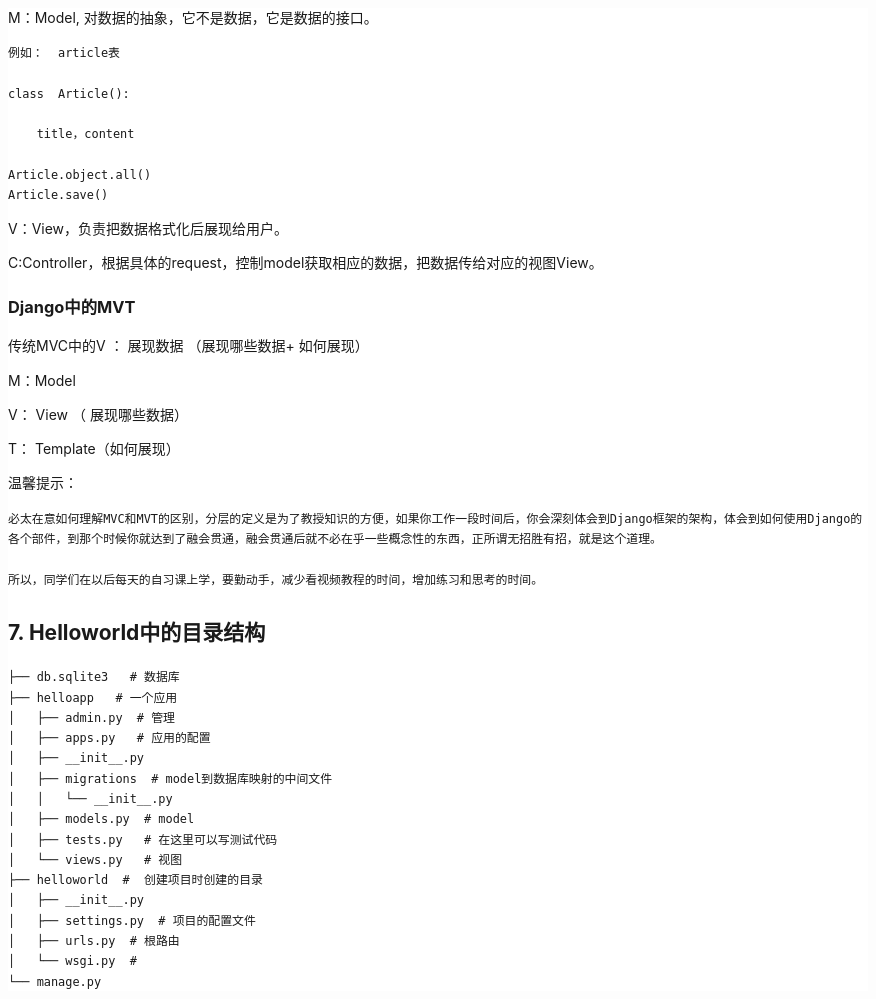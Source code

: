 M：Model,  对数据的抽象，它不是数据，它是数据的接口。

```
例如：  article表

class  Article():

	title，content

Article.object.all()
Article.save()

```

V：View，负责把数据格式化后展现给用户。

C:Controller，根据具体的request，控制model获取相应的数据，把数据传给对应的视图View。

### Django中的MVT

传统MVC中的V  ： 展现数据   （展现哪些数据+ 如何展现）

M：Model

V： View  （  展现哪些数据）

T： Template（如何展现）

温馨提示：

```
必太在意如何理解MVC和MVT的区别，分层的定义是为了教授知识的方便，如果你工作一段时间后，你会深刻体会到Django框架的架构，体会到如何使用Django的各个部件，到那个时候你就达到了融会贯通，融会贯通后就不必在乎一些概念性的东西，正所谓无招胜有招，就是这个道理。

所以，同学们在以后每天的自习课上学，要勤动手，减少看视频教程的时间，增加练习和思考的时间。

```

## 7. Helloworld中的目录结构

```
├── db.sqlite3   # 数据库
├── helloapp   # 一个应用
│   ├── admin.py  # 管理
│   ├── apps.py   # 应用的配置
│   ├── __init__.py
│   ├── migrations  # model到数据库映射的中间文件
│   │   └── __init__.py
│   ├── models.py  # model
│   ├── tests.py   # 在这里可以写测试代码
│   └── views.py   # 视图
├── helloworld  #  创建项目时创建的目录
│   ├── __init__.py
│   ├── settings.py  # 项目的配置文件
│   ├── urls.py  # 根路由
│   └── wsgi.py  # 
└── manage.py

```
